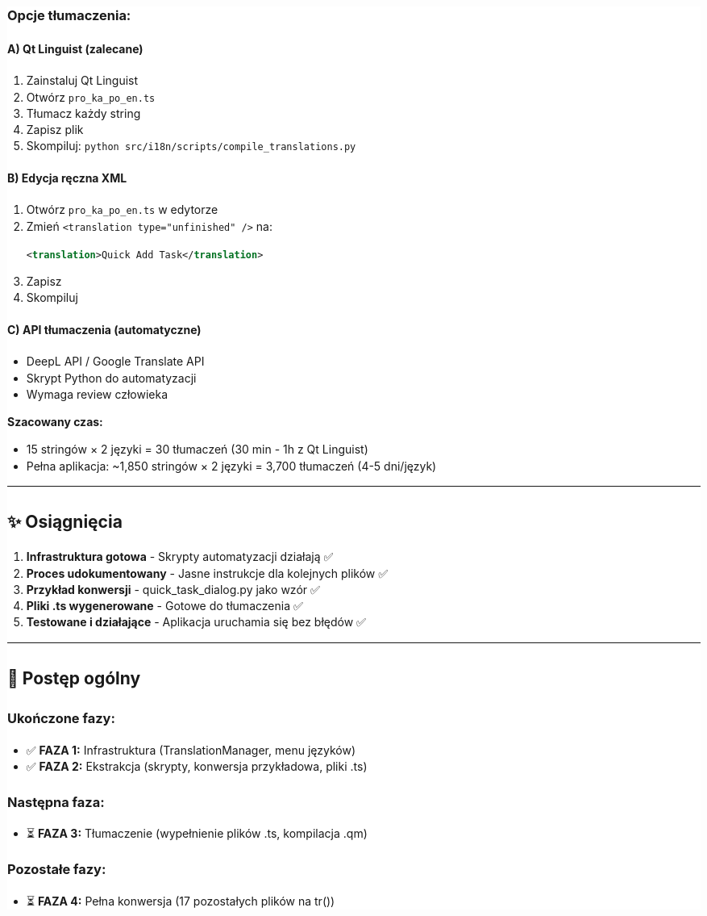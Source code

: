 ### Opcje tłumaczenia:

#### A) Qt Linguist (zalecane)
1. Zainstaluj Qt Linguist
2. Otwórz `pro_ka_po_en.ts`
3. Tłumacz każdy string
4. Zapisz plik
5. Skompiluj: `python src/i18n/scripts/compile_translations.py`

#### B) Edycja ręczna XML
1. Otwórz `pro_ka_po_en.ts` w edytorze
2. Zmień `<translation type="unfinished" />` na:
   ```xml
   <translation>Quick Add Task</translation>
   ```
3. Zapisz
4. Skompiluj

#### C) API tłumaczenia (automatyczne)
- DeepL API / Google Translate API
- Skrypt Python do automatyzacji
- Wymaga review człowieka

**Szacowany czas:** 
- 15 stringów × 2 języki = 30 tłumaczeń (30 min - 1h z Qt Linguist)
- Pełna aplikacja: ~1,850 stringów × 2 języki = 3,700 tłumaczeń (4-5 dni/język)

---

## ✨ Osiągnięcia

1. **Infrastruktura gotowa** - Skrypty automatyzacji działają ✅
2. **Proces udokumentowany** - Jasne instrukcje dla kolejnych plików ✅
3. **Przykład konwersji** - quick_task_dialog.py jako wzór ✅
4. **Pliki .ts wygenerowane** - Gotowe do tłumaczenia ✅
5. **Testowane i działające** - Aplikacja uruchamia się bez błędów ✅

---

## 🎯 Postęp ogólny

### Ukończone fazy:
- ✅ **FAZA 1:** Infrastruktura (TranslationManager, menu języków)
- ✅ **FAZA 2:** Ekstrakcja (skrypty, konwersja przykładowa, pliki .ts)

### Następna faza:
- ⏳ **FAZA 3:** Tłumaczenie (wypełnienie plików .ts, kompilacja .qm)

### Pozostałe fazy:
- ⏳ **FAZA 4:** Pełna konwersja (17 pozostałych plików na tr())
